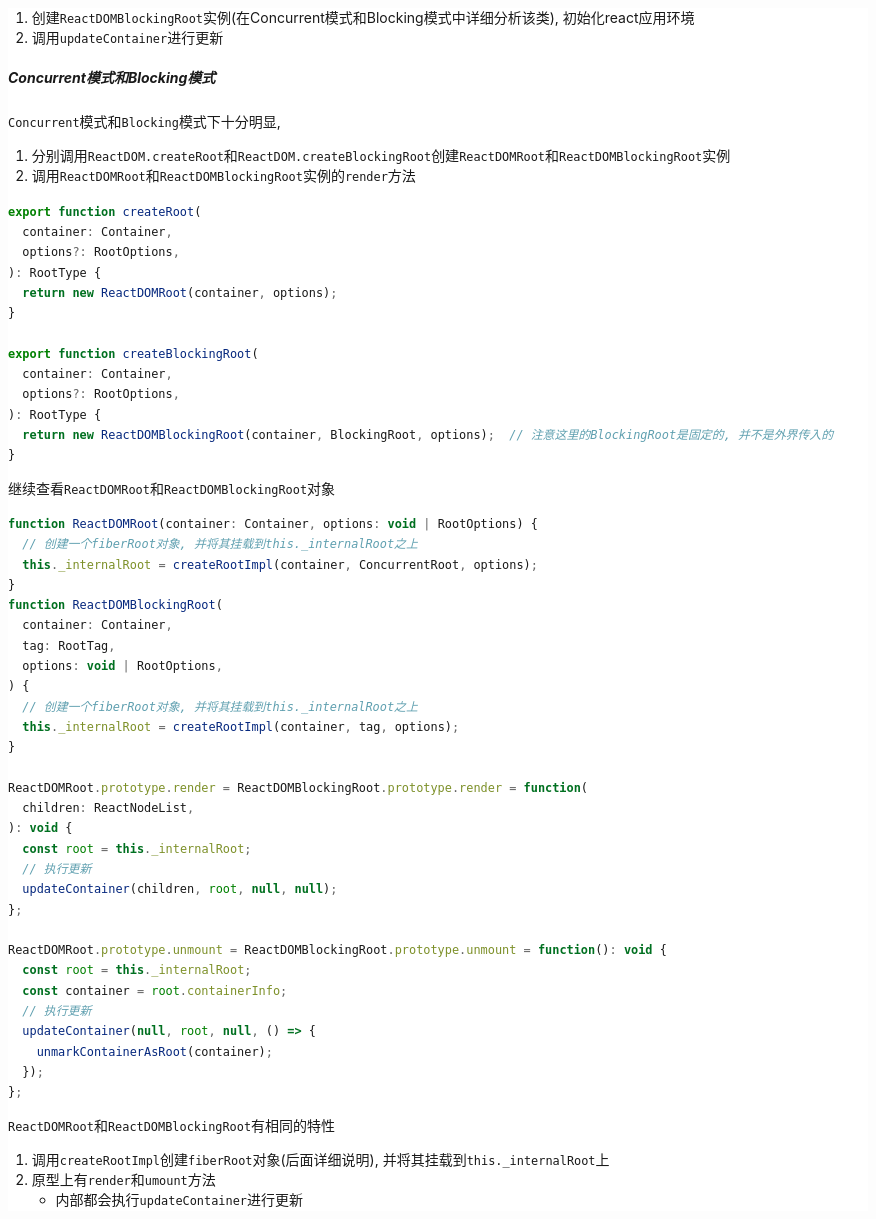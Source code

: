 1. 创建`ReactDOMBlockingRoot`实例(在Concurrent模式和Blocking模式中详细分析该类), 初始化react应用环境
2. 调用`updateContainer`进行更新

##### Concurrent模式和Blocking模式
`Concurrent`模式和`Blocking`模式下十分明显, 
1. 分别调用`ReactDOM.createRoot`和`ReactDOM.createBlockingRoot`创建`ReactDOMRoot`和`ReactDOMBlockingRoot`实例
2. 调用`ReactDOMRoot`和`ReactDOMBlockingRoot`实例的`render`方法

```js
export function createRoot(
  container: Container,
  options?: RootOptions,
): RootType {
  return new ReactDOMRoot(container, options);
}

export function createBlockingRoot(
  container: Container,
  options?: RootOptions,
): RootType {
  return new ReactDOMBlockingRoot(container, BlockingRoot, options);  // 注意这里的BlockingRoot是固定的, 并不是外界传入的
}

```
继续查看`ReactDOMRoot`和`ReactDOMBlockingRoot`对象
```js
function ReactDOMRoot(container: Container, options: void | RootOptions) {
  // 创建一个fiberRoot对象, 并将其挂载到this._internalRoot之上
  this._internalRoot = createRootImpl(container, ConcurrentRoot, options);
}
function ReactDOMBlockingRoot(
  container: Container,
  tag: RootTag,
  options: void | RootOptions,
) {
  // 创建一个fiberRoot对象, 并将其挂载到this._internalRoot之上
  this._internalRoot = createRootImpl(container, tag, options);
}

ReactDOMRoot.prototype.render = ReactDOMBlockingRoot.prototype.render = function(
  children: ReactNodeList,
): void {
  const root = this._internalRoot;
  // 执行更新
  updateContainer(children, root, null, null);
};

ReactDOMRoot.prototype.unmount = ReactDOMBlockingRoot.prototype.unmount = function(): void {
  const root = this._internalRoot;
  const container = root.containerInfo;
  // 执行更新
  updateContainer(null, root, null, () => {
    unmarkContainerAsRoot(container);
  });
};
```
`ReactDOMRoot`和`ReactDOMBlockingRoot`有相同的特性
1. 调用`createRootImpl`创建`fiberRoot`对象(后面详细说明), 并将其挂载到`this._internalRoot`上
2. 原型上有`render`和`umount`方法
    - 内部都会执行`updateContainer`进行更新
